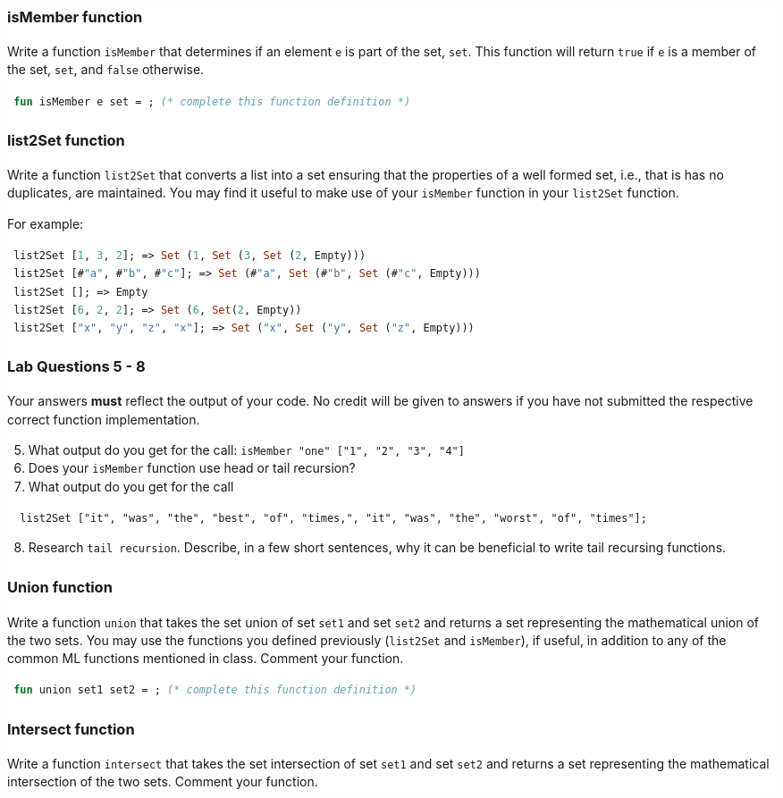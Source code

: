 ### isMember function
Write a function `isMember` that determines if an element `e` is part of the set, `set`. This function will return `true` if `e` is a member of the set, `set`, and `false` otherwise.

```ml
 fun isMember e set = ; (* complete this function definition *)
```

### list2Set function

Write a function `list2Set` that converts a list into a set ensuring that the properties of a well formed set, i.e., that is has no duplicates, are maintained. You may find it useful to make use of your `isMember` function in your `list2Set` function.

For example:

```ml
 list2Set [1, 3, 2]; => Set (1, Set (3, Set (2, Empty)))
 list2Set [#"a", #"b", #"c"]; => Set (#"a", Set (#"b", Set (#"c", Empty)))
 list2Set []; => Empty
 list2Set [6, 2, 2]; => Set (6, Set(2, Empty))
 list2Set ["x", "y", "z", "x"]; => Set ("x", Set ("y", Set ("z", Empty)))
```

### Lab Questions 5 - 8

Your answers **must** reflect the output of your code. No credit will be given to answers if you have not submitted the respective correct function implementation.

5. What output do you get for the call: `isMember "one" ["1", "2", "3", "4"]`
6. Does your `isMember` function use head or tail recursion?
7. What output do you get for the call

```
  list2Set ["it", "was", "the", "best", "of", "times,", "it", "was", "the", "worst", "of", "times"];
```

8. Research `tail recursion`. Describe, in a few short sentences, why it can be beneficial to write tail recursing functions.

### Union function

Write a function `union` that takes the set union of set `set1` and set `set2` and returns a set representing the mathematical union of the two sets. You may use the functions you defined previously (`list2Set` and `isMember`), if useful, in addition to any of the common ML functions mentioned in class. Comment your function.

```ml
 fun union set1 set2 = ; (* complete this function definition *)
```

### Intersect function
Write a function `intersect` that takes the set intersection of set `set1` and set `set2` and returns a set representing the mathematical intersection of the two sets. Comment your function.
